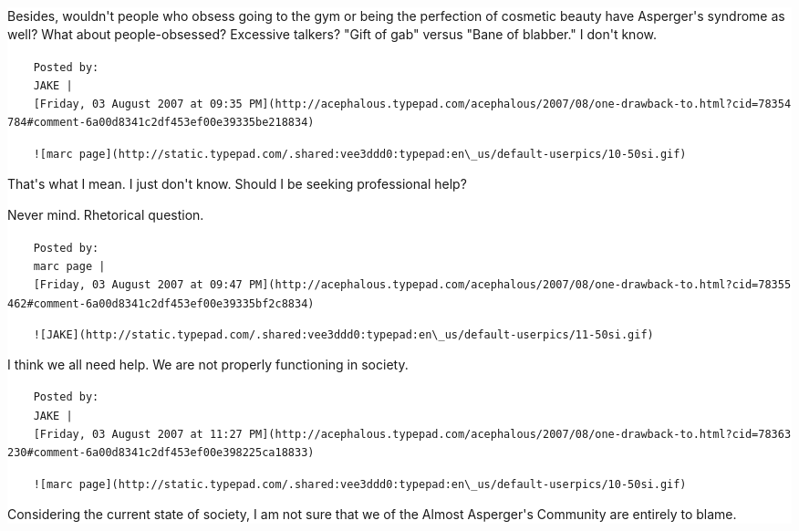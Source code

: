 Besides, wouldn't people who obsess going to the gym or being the perfection of cosmetic beauty have Asperger's syndrome as well? What about people-obsessed? Excessive talkers? "Gift of gab" versus "Bane of blabber." I don't know.

	

		Posted by:
		JAKE |
		[Friday, 03 August 2007 at 09:35 PM](http://acephalous.typepad.com/acephalous/2007/08/one-drawback-to.html?cid=78354784#comment-6a00d8341c2df453ef00e39335be218834)

[]()

	

		![marc page](http://static.typepad.com/.shared:vee3ddd0:typepad:en\_us/default-userpics/10-50si.gif)
	

	

		

That's what I mean. I just don't know. Should I be seeking professional help? 

Never mind. Rhetorical question.

	

		Posted by:
		marc page |
		[Friday, 03 August 2007 at 09:47 PM](http://acephalous.typepad.com/acephalous/2007/08/one-drawback-to.html?cid=78355462#comment-6a00d8341c2df453ef00e39335bf2c8834)

[]()

	

		![JAKE](http://static.typepad.com/.shared:vee3ddd0:typepad:en\_us/default-userpics/11-50si.gif)
	

	

		

I think we all need help. We are not properly functioning in society.  

	

		Posted by:
		JAKE |
		[Friday, 03 August 2007 at 11:27 PM](http://acephalous.typepad.com/acephalous/2007/08/one-drawback-to.html?cid=78363230#comment-6a00d8341c2df453ef00e398225ca18833)

[]()

	

		![marc page](http://static.typepad.com/.shared:vee3ddd0:typepad:en\_us/default-userpics/10-50si.gif)
	

	

		

Considering the current state of society, I am not sure that we of the Almost Asperger's Community are entirely to blame. 

	